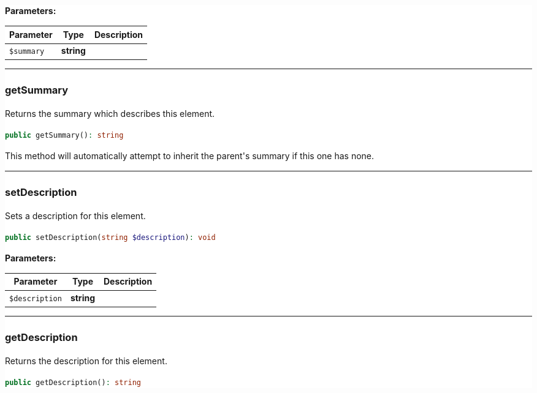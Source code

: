 

**Parameters:**

| Parameter | Type | Description |
|-----------|------|-------------|
| `$summary` | **string** |  |




***

### getSummary

Returns the summary which describes this element.

```php
public getSummary(): string
```

This method will automatically attempt to inherit the parent's summary if this one has none.









***

### setDescription

Sets a description for this element.

```php
public setDescription(string $description): void
```








**Parameters:**

| Parameter | Type | Description |
|-----------|------|-------------|
| `$description` | **string** |  |




***

### getDescription

Returns the description for this element.

```php
public getDescription(): string
```
